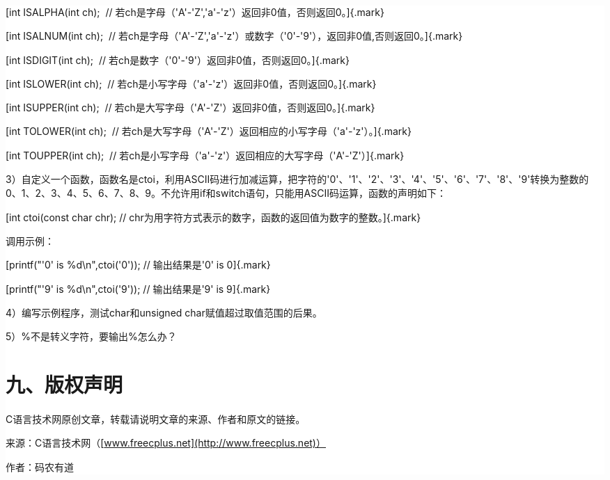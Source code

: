 [int ISALPHA(int ch);  //
若ch是字母（\'A\'-\'Z\',\'a\'-\'z\'）返回非0值，否则返回0。]{.mark}

[int ISALNUM(int ch);  //
若ch是字母（\'A\'-\'Z\',\'a\'-\'z\'）或数字（\'0\'-\'9\'），返回非0值,否则返回0。]{.mark}

[int ISDIGIT(int ch);  //
若ch是数字（\'0\'-\'9\'）返回非0值，否则返回0。]{.mark}

[int ISLOWER(int ch);  //
若ch是小写字母（\'a\'-\'z\'）返回非0值，否则返回0。]{.mark}

[int ISUPPER(int ch);  //
若ch是大写字母（\'A\'-\'Z\'）返回非0值，否则返回0。]{.mark}

[int TOLOWER(int ch);  //
若ch是大写字母（\'A\'-\'Z\'）返回相应的小写字母（\'a\'-\'z\'）。]{.mark}

[int TOUPPER(int ch);  //
若ch是小写字母（\'a\'-\'z\'）返回相应的大写字母（\'A\'-\'Z\'）]{.mark}

3）自定义一个函数，函数名是ctoi，利用ASCII码进行加减运算，把字符的\'0\'、\'1\'、\'2\'、\'3\'、\'4\'、\'5\'、\'6\'、\'7\'、\'8\'、\'9\'转换为整数的0、1、2、3、4、5、6、7、8、9。不允许用if和switch语句，只能用ASCII码运算，函数的声明如下：

[int ctoi(const char chr); //
chr为用字符方式表示的数字，函数的返回值为数字的整数。]{.mark}

调用示例：

[printf(\"\'0\' is %d\\n\",ctoi(\'0\')); // 输出结果是\'0\' is 0]{.mark}

[printf(\"\'9\' is %d\\n\",ctoi(\'9\')); // 输出结果是\'9\' is 9]{.mark}

4）编写示例程序，测试char和unsigned char赋值超过取值范围的后果。

5）%不是转义字符，要输出%怎么办？

# 九、版权声明

C语言技术网原创文章，转载请说明文章的来源、作者和原文的链接。

来源：C语言技术网（[www.freecplus.net](http://www.freecplus.net)）

作者：码农有道
